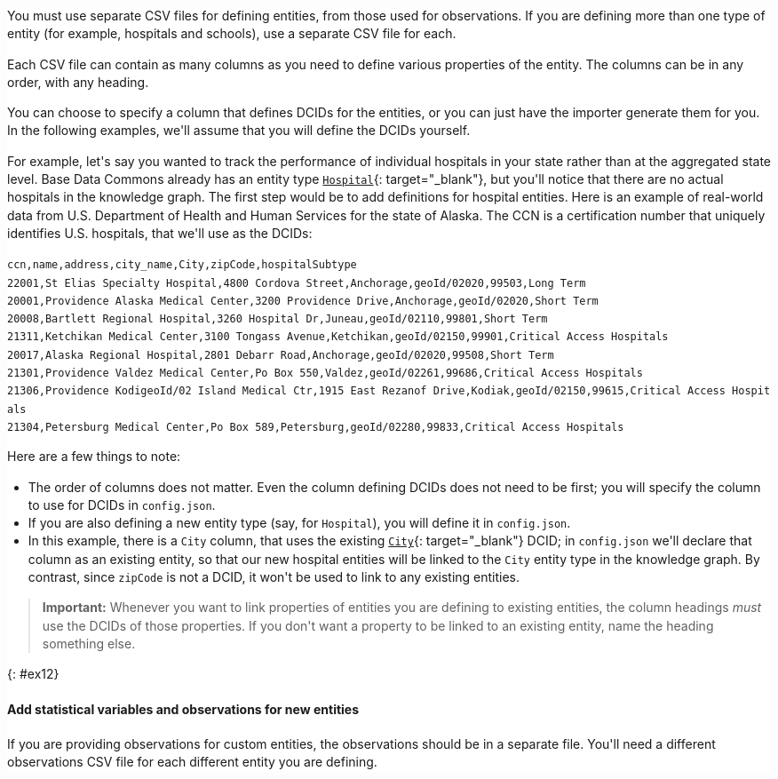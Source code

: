 You must use separate CSV files for defining entities, from those used for observations. If you are defining more than one type of entity (for example, hospitals and schools), use a separate CSV file for each.

Each CSV file can contain as many columns as you need to define various properties of the entity. The columns can be in any order, with any heading. 

You can choose to specify a column that defines DCIDs for the entities, or you can just have the importer generate them for you. In the following examples, we'll assume that you will define the DCIDs yourself. 

For example, let's say you wanted to track the performance of individual hospitals in your state rather than at the aggregated state level. Base Data Commons already has an entity type [`Hospital`](https://datacommons.org/browser/Hospital){: target="_blank"}, but you'll notice that there are no actual hospitals in the knowledge graph. The first step would be to add definitions for hospital entities. Here is an example of real-world data from U.S. Department of Health and Human Services for the state of Alaska. The CCN is a certification number that uniquely identifies U.S. hospitals, that we'll use as the DCIDs:

```csv
ccn,name,address,city_name,City,zipCode,hospitalSubtype
22001,St Elias Specialty Hospital,4800 Cordova Street,Anchorage,geoId/02020,99503,Long Term
20001,Providence Alaska Medical Center,3200 Providence Drive,Anchorage,geoId/02020,Short Term
20008,Bartlett Regional Hospital,3260 Hospital Dr,Juneau,geoId/02110,99801,Short Term
21311,Ketchikan Medical Center,3100 Tongass Avenue,Ketchikan,geoId/02150,99901,Critical Access Hospitals
20017,Alaska Regional Hospital,2801 Debarr Road,Anchorage,geoId/02020,99508,Short Term
21301,Providence Valdez Medical Center,Po Box 550,Valdez,geoId/02261,99686,Critical Access Hospitals
21306,Providence KodigeoId/02 Island Medical Ctr,1915 East Rezanof Drive,Kodiak,geoId/02150,99615,Critical Access Hospitals
21304,Petersburg Medical Center,Po Box 589,Petersburg,geoId/02280,99833,Critical Access Hospitals
```

Here are a few things to note:
- The order of columns does not matter. Even the column defining DCIDs does not need to be first; you will specify the column to use for DCIDs in `config.json`.
- If you are also defining a new entity type (say, for `Hospital`), you will define it in `config.json`.
- In this example, there is a `City` column, that uses the existing [`City`](https://datacommons.org/browser/City){: target="_blank"} DCID; in `config.json` we'll declare that column as an existing entity, so that our new hospital entities will be linked to the `City` entity type in the knowledge graph. By contrast, since `zipCode` is not a DCID, it won't be used to link to any existing entities. 

> **Important:** Whenever you want to link properties of entities you are defining to existing entities, the column headings _must_ use the DCIDs of those properties. If you don't want a property to be linked to an existing entity, name the heading something else.

{: #ex12}
#### Add statistical variables and observations for new entities

If you are providing observations for custom entities, the observations should be in a separate file. You'll need a different observations CSV file for each different entity you are defining.
